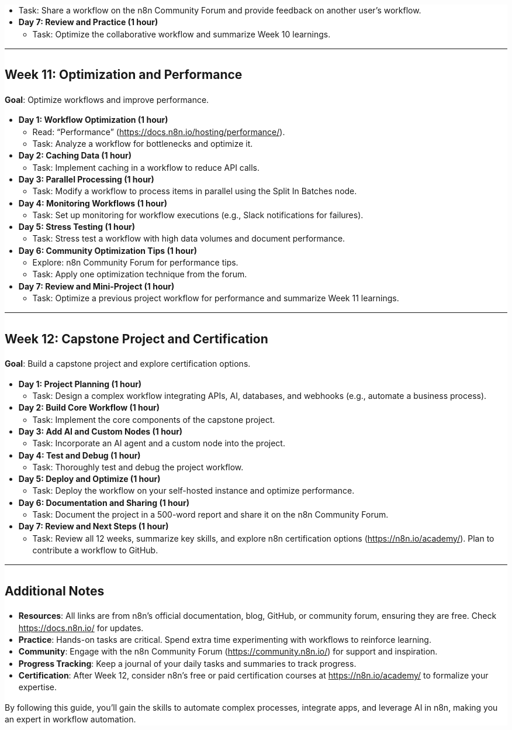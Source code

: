   - Task: Share a workflow on the n8n Community Forum and provide feedback on another user’s workflow.
- **Day 7: Review and Practice (1 hour)**
  - Task: Optimize the collaborative workflow and summarize Week 10 learnings.

---

## Week 11: Optimization and Performance
**Goal**: Optimize workflows and improve performance.
- **Day 1: Workflow Optimization (1 hour)**
  - Read: “Performance” (https://docs.n8n.io/hosting/performance/).
  - Task: Analyze a workflow for bottlenecks and optimize it.
- **Day 2: Caching Data (1 hour)**
  - Task: Implement caching in a workflow to reduce API calls.
- **Day 3: Parallel Processing (1 hour)**
  - Task: Modify a workflow to process items in parallel using the Split In Batches node.
- **Day 4: Monitoring Workflows (1 hour)**
  - Task: Set up monitoring for workflow executions (e.g., Slack notifications for failures).
- **Day 5: Stress Testing (1 hour)**
  - Task: Stress test a workflow with high data volumes and document performance.
- **Day 6: Community Optimization Tips (1 hour)**
  - Explore: n8n Community Forum for performance tips.
  - Task: Apply one optimization technique from the forum.
- **Day 7: Review and Mini-Project (1 hour)**
  - Task: Optimize a previous project workflow for performance and summarize Week 11 learnings.

---

## Week 12: Capstone Project and Certification
**Goal**: Build a capstone project and explore certification options.
- **Day 1: Project Planning (1 hour)**
  - Task: Design a complex workflow integrating APIs, AI, databases, and webhooks (e.g., automate a business process).
- **Day 2: Build Core Workflow (1 hour)**
  - Task: Implement the core components of the capstone project.
- **Day 3: Add AI and Custom Nodes (1 hour)**
  - Task: Incorporate an AI agent and a custom node into the project.
- **Day 4: Test and Debug (1 hour)**
  - Task: Thoroughly test and debug the project workflow.
- **Day 5: Deploy and Optimize (1 hour)**
  - Task: Deploy the workflow on your self-hosted instance and optimize performance.
- **Day 6: Documentation and Sharing (1 hour)**
  - Task: Document the project in a 500-word report and share it on the n8n Community Forum.
- **Day 7: Review and Next Steps (1 hour)**
  - Task: Review all 12 weeks, summarize key skills, and explore n8n certification options (https://n8n.io/academy/). Plan to contribute a workflow to GitHub.

---

## Additional Notes
- **Resources**: All links are from n8n’s official documentation, blog, GitHub, or community forum, ensuring they are free. Check https://docs.n8n.io/ for updates.[](https://docs.n8n.io/learning-path/)
- **Practice**: Hands-on tasks are critical. Spend extra time experimenting with workflows to reinforce learning.
- **Community**: Engage with the n8n Community Forum (https://community.n8n.io/) for support and inspiration.[](https://github.com/n8n-io/n8n)
- **Progress Tracking**: Keep a journal of your daily tasks and summaries to track progress.
- **Certification**: After Week 12, consider n8n’s free or paid certification courses at https://n8n.io/academy/ to formalize your expertise.

By following this guide, you’ll gain the skills to automate complex processes, integrate apps, and leverage AI in n8n, making you an expert in workflow automation.